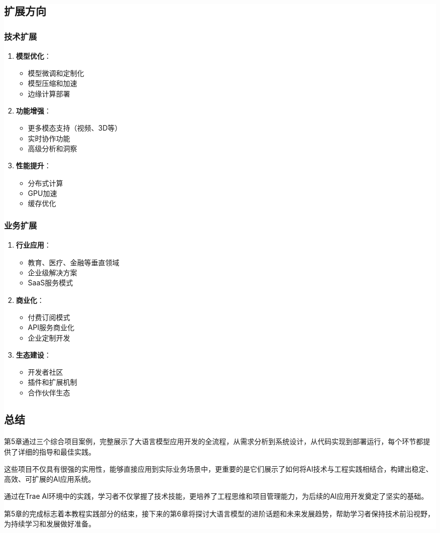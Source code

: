 ## 扩展方向

### 技术扩展

1. **模型优化**：
   - 模型微调和定制化
   - 模型压缩和加速
   - 边缘计算部署

2. **功能增强**：
   - 更多模态支持（视频、3D等）
   - 实时协作功能
   - 高级分析和洞察

3. **性能提升**：
   - 分布式计算
   - GPU加速
   - 缓存优化

### 业务扩展

1. **行业应用**：
   - 教育、医疗、金融等垂直领域
   - 企业级解决方案
   - SaaS服务模式

2. **商业化**：
   - 付费订阅模式
   - API服务商业化
   - 企业定制开发

3. **生态建设**：
   - 开发者社区
   - 插件和扩展机制
   - 合作伙伴生态

## 总结

第5章通过三个综合项目案例，完整展示了大语言模型应用开发的全流程，从需求分析到系统设计，从代码实现到部署运行，每个环节都提供了详细的指导和最佳实践。

这些项目不仅具有很强的实用性，能够直接应用到实际业务场景中，更重要的是它们展示了如何将AI技术与工程实践相结合，构建出稳定、高效、可扩展的AI应用系统。

通过在Trae AI环境中的实践，学习者不仅掌握了技术技能，更培养了工程思维和项目管理能力，为后续的AI应用开发奠定了坚实的基础。

第5章的完成标志着本教程实践部分的结束，接下来的第6章将探讨大语言模型的进阶话题和未来发展趋势，帮助学习者保持技术前沿视野，为持续学习和发展做好准备。